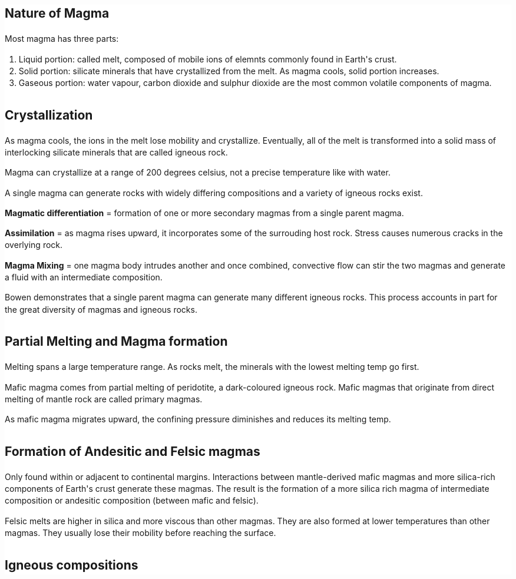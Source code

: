 ## Nature of Magma

Most magma has three parts:

1. Liquid portion: called melt, composed of mobile ions of elemnts commonly found in Earth's crust.
2. Solid portion: silicate minerals that have crystallized from the melt. As magma cools, solid portion increases.
3. Gaseous portion: water vapour, carbon dioxide and sulphur dioxide are the most common volatile components of magma.

## Crystallization

As magma cools, the ions in the melt lose mobility and crystallize. Eventually, all of the melt is transformed into a solid mass of interlocking silicate minerals that are called igneous rock.

Magma can crystallize at a range of 200 degrees celsius, not a precise temperature like with water.

A single magma can generate rocks with widely differing compositions and a variety of igneous rocks exist.

**Magmatic differentiation** = formation of one or more secondary magmas from a single parent magma.

**Assimilation** = as magma rises upward, it incorporates some of the surrouding host rock. Stress causes numerous cracks in the overlying rock.

**Magma Mixing** = one magma body intrudes another and once combined, convective flow can stir the two magmas and generate a fluid with an intermediate composition.

Bowen demonstrates that a single parent magma can generate many different igneous rocks. This process accounts in part for the great diversity of magmas and igneous rocks.

## Partial Melting and Magma formation

Melting spans a large temperature range. As rocks melt, the minerals with the lowest melting temp go first.

Mafic magma comes from partial melting of peridotite, a dark-coloured igneous rock. Mafic magmas that originate from direct melting of mantle rock are called primary magmas.

As mafic magma migrates upward, the confining pressure diminishes and reduces its melting temp.

## Formation of Andesitic and Felsic magmas

Only found within or adjacent to continental margins. Interactions between mantle-derived mafic magmas and more silica-rich components of Earth's crust generate these magmas.
The result is the formation of a more silica rich magma of intermediate composition or andesitic composition (between mafic and felsic).

Felsic melts are higher in silica and more viscous than other magmas. They are also formed at lower temperatures than other magmas. They usually lose their mobility before reaching the surface.

## Igneous compositions
